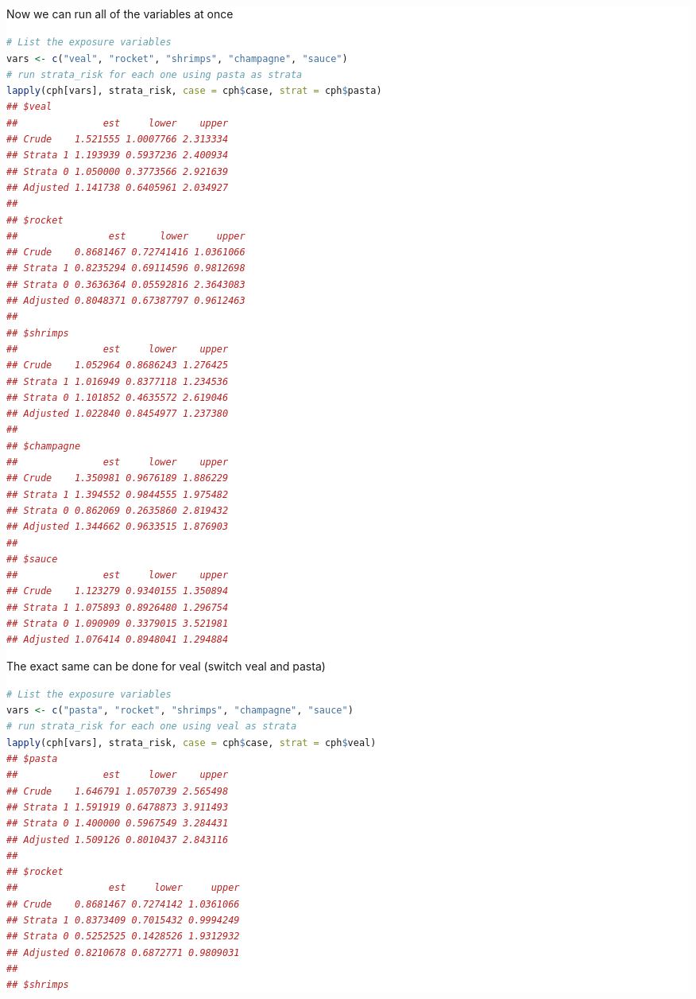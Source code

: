 Now we can run all of the variables at once

``` r
# List the exposure variables
vars <- c("veal", "rocket", "shrimps", "champagne", "sauce")
# run strata_risk for each one using pasta as strata
lapply(cph[vars], strata_risk, case = cph$case, strat = cph$pasta)
## $veal
##               est     lower    upper
## Crude    1.521555 1.0007766 2.313334
## Strata 1 1.193939 0.5937236 2.400934
## Strata 0 1.050000 0.3773566 2.921639
## Adjusted 1.141738 0.6405961 2.034927
## 
## $rocket
##                est      lower     upper
## Crude    0.8681467 0.72741416 1.0361066
## Strata 1 0.8235294 0.69114596 0.9812698
## Strata 0 0.3636364 0.05592816 2.3643083
## Adjusted 0.8048371 0.67387797 0.9612463
## 
## $shrimps
##               est     lower    upper
## Crude    1.052964 0.8686243 1.276425
## Strata 1 1.016949 0.8377118 1.234536
## Strata 0 1.101852 0.4635572 2.619046
## Adjusted 1.022840 0.8454977 1.237380
## 
## $champagne
##               est     lower    upper
## Crude    1.350981 0.9676189 1.886229
## Strata 1 1.394552 0.9844555 1.975482
## Strata 0 0.862069 0.2635860 2.819432
## Adjusted 1.344662 0.9633515 1.876903
## 
## $sauce
##               est     lower    upper
## Crude    1.123279 0.9340155 1.350894
## Strata 1 1.075893 0.8926480 1.296754
## Strata 0 1.090909 0.3379015 3.521981
## Adjusted 1.076414 0.8948041 1.294884
```

The exact same can be done for veal (switch veal and pasta)

``` r
# List the exposure variables
vars <- c("pasta", "rocket", "shrimps", "champagne", "sauce")
# run strata_risk for each one using veal as strata
lapply(cph[vars], strata_risk, case = cph$case, strat = cph$veal)
## $pasta
##               est     lower    upper
## Crude    1.646791 1.0570739 2.565498
## Strata 1 1.591919 0.6478873 3.911493
## Strata 0 1.400000 0.5967549 3.284431
## Adjusted 1.509126 0.8010437 2.843116
## 
## $rocket
##                est     lower     upper
## Crude    0.8681467 0.7274142 1.0361066
## Strata 1 0.8373409 0.7015432 0.9994249
## Strata 0 0.5252525 0.1428526 1.9312932
## Adjusted 0.8210678 0.6872771 0.9809031
## 
## $shrimps
```
